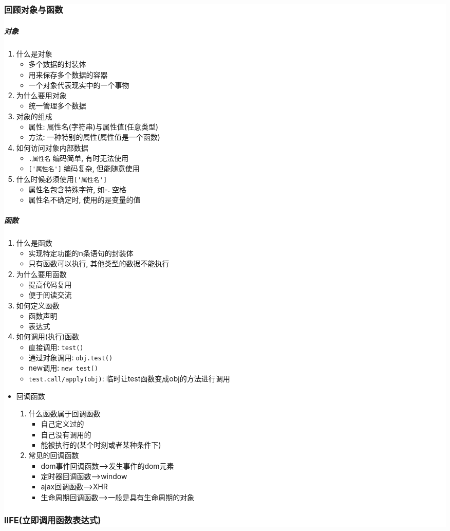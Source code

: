 ### 回顾对象与函数

##### 对象

1. 什么是对象
   * 多个数据的封装体
   * 用来保存多个数据的容器
   * 一个对象代表现实中的一个事物
2. 为什么要用对象
   * 统一管理多个数据
3. 对象的组成
   * 属性: 属性名(字符串)与属性值(任意类型)
   * 方法: 一种特别的属性(属性值是一个函数)
4. 如何访问对象内部数据
   * `.属性名`    编码简单, 有时无法使用
   * `['属性名']` 编码复杂, 但能随意使用
5. 什么时候必须使用`['属性名']`
   * 属性名包含特殊字符, 如-. 空格
   * 属性名不确定时, 使用的是变量的值



##### 函数 

1. 什么是函数
   * 实现特定功能的n条语句的封装体
   * 只有函数可以执行, 其他类型的数据不能执行
2. 为什么要用函数
   * 提高代码复用
   * 便于阅读交流
3. 如何定义函数
   * 函数声明
   * 表达式
4. 如何调用(执行)函数
   * 直接调用: `test()`
   * 通过对象调用: `obj.test()`
   * new调用: `new test()`
   * `test.call/apply(obj)`: 临时让test函数变成obj的方法进行调用


- 回调函数

    1. 什么函数属于回调函数
       * 自己定义过的
       * 自己没有调用的
       * 能被执行的(某个时刻或者某种条件下)
    2. 常见的回调函数
       * dom事件回调函数-->发生事件的dom元素
       * 定时器回调函数-->window
       * ajax回调函数-->XHR
       * 生命周期回调函数-->一般是具有生命周期的对象


### IIFE(立即调用函数表达式)
